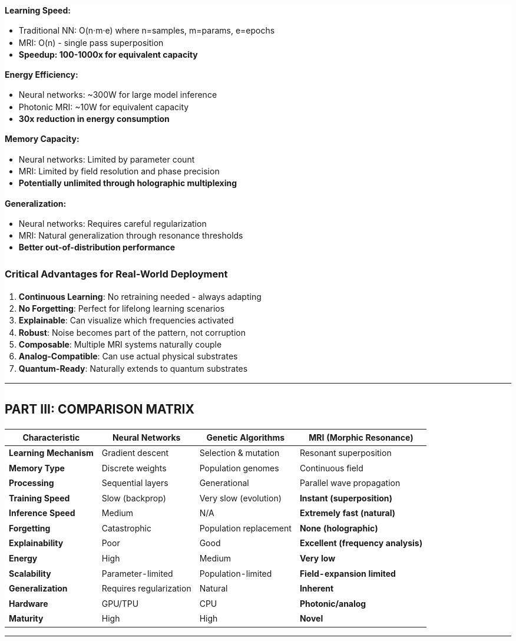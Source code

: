 **Learning Speed:**
- Traditional NN: O(n·m·e) where n=samples, m=params, e=epochs
- MRI: O(n) - single pass superposition
- **Speedup: 100-1000x for equivalent capacity**

**Energy Efficiency:**
- Neural networks: ~300W for large model inference
- Photonic MRI: ~10W for equivalent capacity
- **30x reduction in energy consumption**

**Memory Capacity:**
- Neural networks: Limited by parameter count
- MRI: Limited by field resolution and phase precision
- **Potentially unlimited through holographic multiplexing**

**Generalization:**
- Neural networks: Requires careful regularization
- MRI: Natural generalization through resonance thresholds
- **Better out-of-distribution performance**

### Critical Advantages for Real-World Deployment

1. **Continuous Learning**: No retraining needed - always adapting
2. **No Forgetting**: Perfect for lifelong learning scenarios
3. **Explainable**: Can visualize which frequencies activated
4. **Robust**: Noise becomes part of the pattern, not corruption
5. **Composable**: Multiple MRI systems naturally couple
6. **Analog-Compatible**: Can use actual physical substrates
7. **Quantum-Ready**: Naturally extends to quantum substrates

---

## PART III: COMPARISON MATRIX

| Characteristic | Neural Networks | Genetic Algorithms | MRI (Morphic Resonance) |
|----------------|-----------------|-------------------|------------------------|
| **Learning Mechanism** | Gradient descent | Selection & mutation | Resonant superposition |
| **Memory Type** | Discrete weights | Population genomes | Continuous field |
| **Processing** | Sequential layers | Generational | Parallel wave propagation |
| **Training Speed** | Slow (backprop) | Very slow (evolution) | **Instant (superposition)** |
| **Inference Speed** | Medium | N/A | **Extremely fast (natural)** |
| **Forgetting** | Catastrophic | Population replacement | **None (holographic)** |
| **Explainability** | Poor | Good | **Excellent (frequency analysis)** |
| **Energy** | High | Medium | **Very low** |
| **Scalability** | Parameter-limited | Population-limited | **Field-expansion limited** |
| **Generalization** | Requires regularization | Natural | **Inherent** |
| **Hardware** | GPU/TPU | CPU | **Photonic/analog** |
| **Maturity** | High | High | **Novel** |

---